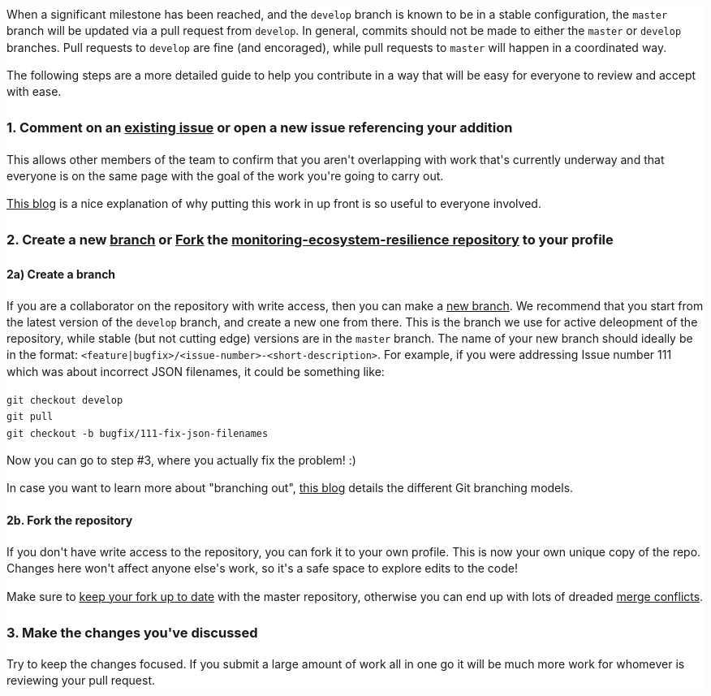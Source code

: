 When a significant milestone has been reached, and the `develop` branch is known to be in a stable configuration, the `master` branch will be updated via a pull request from `develop`. In general, commits should not be made to either the `master` or `develop` branches. Pull requests to `develop` are fine (and encoraged), while pull requests to `master` will happen in a coordinated way.

The following steps are a more detailed guide to help you contribute in a way that will be easy for everyone to review and accept with ease.

### 1. Comment on an [existing issue](https://github.com/alan-turing-institute/monitoring-ecosystem-resilience/issues) or open a new issue referencing your addition

This allows other members of the team to confirm that you aren't overlapping with work that's currently underway and that everyone is on the same page with the goal of the work you're going to carry out.

[This blog](https://www.igvita.com/2011/12/19/dont-push-your-pull-requests/) is a nice explanation of why putting this work in up front is so useful to everyone involved.

### 2. Create a new [branch][github-branches] or [Fork][github-fork] the [monitoring-ecosystem-resilience repository][monitoring-ecosystem-resilience-repo] to your profile

#### 2a) Create a branch
If you are a collaborator on the repository with write access, then you can make a [new branch][github-branches].  We recommend that you start from the latest version of the `develop` branch, and create a new one from there. This is the branch we use for active deleopment of the repository, while stable (but not cutting edge) versions are in the `master` branch. The name of your new branch should ideally be in the format: `<feature|bugfix>/<issue-number>-<short-description>`. For example, if you were addressing Issue number 111 which was about incorrect JSON filenames, it could be something like:
```
git checkout develop
git pull
git checkout -b bugfix/111-fix-json-filenames
```
Now you can go to step #3, where you actually fix the problem! :)

In case you want to learn more about "branching out", [this blog](https://nvie.com/posts/a-successful-git-branching-model/) details the different Git branching models.


#### 2b. Fork the repository

If you don't have write access to the repository, you can fork it to your own profile.
This is now your own unique copy of the repo.
Changes here won't affect anyone else's work, so it's a safe space to explore edits to the code!

Make sure to [keep your fork up to date][github-syncfork] with the master repository, otherwise you can end up with lots of dreaded [merge conflicts][github-mergeconflicts].

### 3. Make the changes you've discussed

Try to keep the changes focused.
If you submit a large amount of work all in one go it will be much more work for whomever is reviewing your pull request.


[monitoring-ecosystem-resilience-repo]: https://github.com/alan-turing-institute/monitoring-ecosystem-resilience/
[monitoring-ecosystem-resilience-issues]: https://github.com/alan-turing-institute/monitoring-ecosystem-resilience/issues
[git]: https://git-scm.com
[github]: https://github.com
[github-branches]: https://help.github.com/articles/creating-and-deleting-branches-within-your-repository
[github-fork]: https://help.github.com/articles/fork-a-repo
[github-flow]: https://guides.github.com/introduction/flow
[github-mergeconflicts]: https://help.github.com/articles/about-merge-conflicts
[github-pullrequest]: https://help.github.com/articles/creating-a-pull-request
[github-review]: https://help.github.com/articles/about-pull-request-reviews
[github-syncfork]: https://help.github.com/articles/syncing-a-fork
[labels-bug]: https://github.com/alan-turing-institute/monitoring-ecosystem-resilience/labels/bug
[labels-enhancement]: https://github.com/alan-turing-institute/monitoring-ecosystem-resilience/labels/enhancement
[labels-firstissue]: https://github.com/alan-turing-institute/monitoring-ecosystem-resilience/labels/good%20first%20issue
[labels-helpwanted]: https://github.com/alan-turing-institute/monitoring-ecosystem-resilience/labels/help%20wanted
[labels-project-management]: https://github.com/alan-turing-institute/monitoring-ecosystem-resilience/labels/project%20management
[labels-question]: https://github.com/alan-turing-institute/monitoring-ecosystem-resilience/labels/question
[link_numpydoc]: https://numpydoc.readthedocs.io/en/latest/format.html
[link_pep8]: https://www.python.org/dev/peps/pep-0008/
[monitoring-ecosystem-resilience-repo]: https://github.com/alan-turing-institute/monitoring-ecosystem-resilience/
[monitoring-ecosystem-resilience-issues]: https://github.com/alan-turing-institute/monitoring-ecosystem-resilience/issues
[git]: https://git-scm.com
[github]: https://github.com
[github-branches]: https://help.github.com/articles/creating-and-deleting-branches-within-your-repository
[github-fork]: https://help.github.com/articles/fork-a-repo
[github-flow]: https://guides.github.com/introduction/flow
[github-mergeconflicts]: https://help.github.com/articles/about-merge-conflicts
[github-pullrequest]: https://help.github.com/articles/creating-a-pull-request
[github-review]: https://help.github.com/articles/about-pull-request-reviews
[github-syncfork]: https://help.github.com/articles/syncing-a-fork
[labels-bug]: https://github.com/alan-turing-institute/monitoring-ecosystem-resilience/labels/bug
[labels-enhancement]: https://github.com/alan-turing-institute/monitoring-ecosystem-resilience/labels/enhancement
[labels-firstissue]: https://github.com/alan-turing-institute/monitoring-ecosystem-resilience/labels/good%20first%20issue
[labels-helpwanted]: https://github.com/alan-turing-institute/monitoring-ecosystem-resilience/labels/help%20wanted
[labels-project-management]: https://github.com/alan-turing-institute/monitoring-ecosystem-resilience/labels/project%20management
[labels-question]: https://github.com/alan-turing-institute/monitoring-ecosystem-resilience/labels/question
[link_numpydoc]: https://numpydoc.readthedocs.io/en/latest/format.html
[link_pep8]: https://www.python.org/dev/peps/pep-0008/